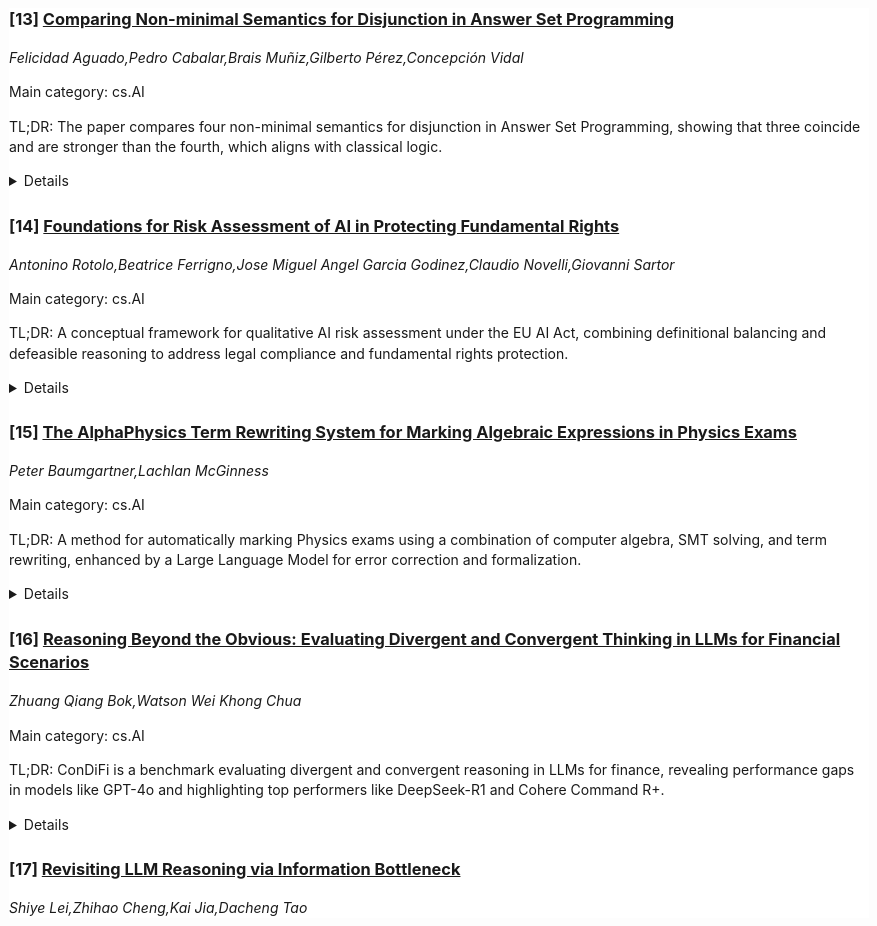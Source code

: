 
### [13] [Comparing Non-minimal Semantics for Disjunction in Answer Set Programming](https://arxiv.org/abs/2507.18198)
*Felicidad Aguado,Pedro Cabalar,Brais Muñiz,Gilberto Pérez,Concepción Vidal*

Main category: cs.AI

TL;DR: The paper compares four non-minimal semantics for disjunction in Answer Set Programming, showing that three coincide and are stronger than the fourth, which aligns with classical logic.


<details><summary>Details</summary></details>


### [14] [Foundations for Risk Assessment of AI in Protecting Fundamental Rights](https://arxiv.org/abs/2507.18290)
*Antonino Rotolo,Beatrice Ferrigno,Jose Miguel Angel Garcia Godinez,Claudio Novelli,Giovanni Sartor*

Main category: cs.AI

TL;DR: A conceptual framework for qualitative AI risk assessment under the EU AI Act, combining definitional balancing and defeasible reasoning to address legal compliance and fundamental rights protection.


<details><summary>Details</summary></details>


### [15] [The AlphaPhysics Term Rewriting System for Marking Algebraic Expressions in Physics Exams](https://arxiv.org/abs/2507.18337)
*Peter Baumgartner,Lachlan McGinness*

Main category: cs.AI

TL;DR: A method for automatically marking Physics exams using a combination of computer algebra, SMT solving, and term rewriting, enhanced by a Large Language Model for error correction and formalization.


<details><summary>Details</summary></details>


### [16] [Reasoning Beyond the Obvious: Evaluating Divergent and Convergent Thinking in LLMs for Financial Scenarios](https://arxiv.org/abs/2507.18368)
*Zhuang Qiang Bok,Watson Wei Khong Chua*

Main category: cs.AI

TL;DR: ConDiFi is a benchmark evaluating divergent and convergent reasoning in LLMs for finance, revealing performance gaps in models like GPT-4o and highlighting top performers like DeepSeek-R1 and Cohere Command R+.


<details><summary>Details</summary></details>


### [17] [Revisiting LLM Reasoning via Information Bottleneck](https://arxiv.org/abs/2507.18391)
*Shiye Lei,Zhihao Cheng,Kai Jia,Dacheng Tao*
